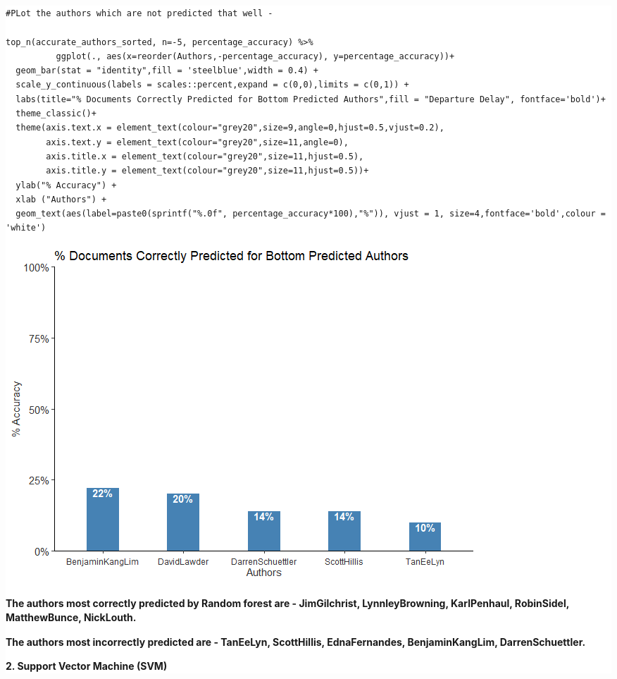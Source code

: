     #PLot the authors which are not predicted that well - 

    top_n(accurate_authors_sorted, n=-5, percentage_accuracy) %>%
              ggplot(., aes(x=reorder(Authors,-percentage_accuracy), y=percentage_accuracy))+
      geom_bar(stat = "identity",fill = 'steelblue',width = 0.4) +
      scale_y_continuous(labels = scales::percent,expand = c(0,0),limits = c(0,1)) +
      labs(title="% Documents Correctly Predicted for Bottom Predicted Authors",fill = "Departure Delay", fontface='bold')+
      theme_classic()+
      theme(axis.text.x = element_text(colour="grey20",size=9,angle=0,hjust=0.5,vjust=0.2),
            axis.text.y = element_text(colour="grey20",size=11,angle=0),
            axis.title.x = element_text(colour="grey20",size=11,hjust=0.5),
            axis.title.y = element_text(colour="grey20",size=11,hjust=0.5))+
      ylab("% Accuracy") +
      xlab ("Authors") + 
      geom_text(aes(label=paste0(sprintf("%.0f", percentage_accuracy*100),"%")), vjust = 1, size=4,fontface='bold',colour = 'white')

![](STA_380_Part_2_Exercises_2_Atindra_Bandi_files/figure-markdown_strict/unnamed-chunk-19-2.png)

**The authors most correctly predicted by Random forest are -
JimGilchrist, LynnleyBrowning, KarlPenhaul, RobinSidel, MatthewBunce,
NickLouth.**

**The authors most incorrectly predicted are - TanEeLyn, ScottHillis,
EdnaFernandes, BenjaminKangLim, DarrenSchuettler.**

**2. Support Vector Machine (SVM)**
